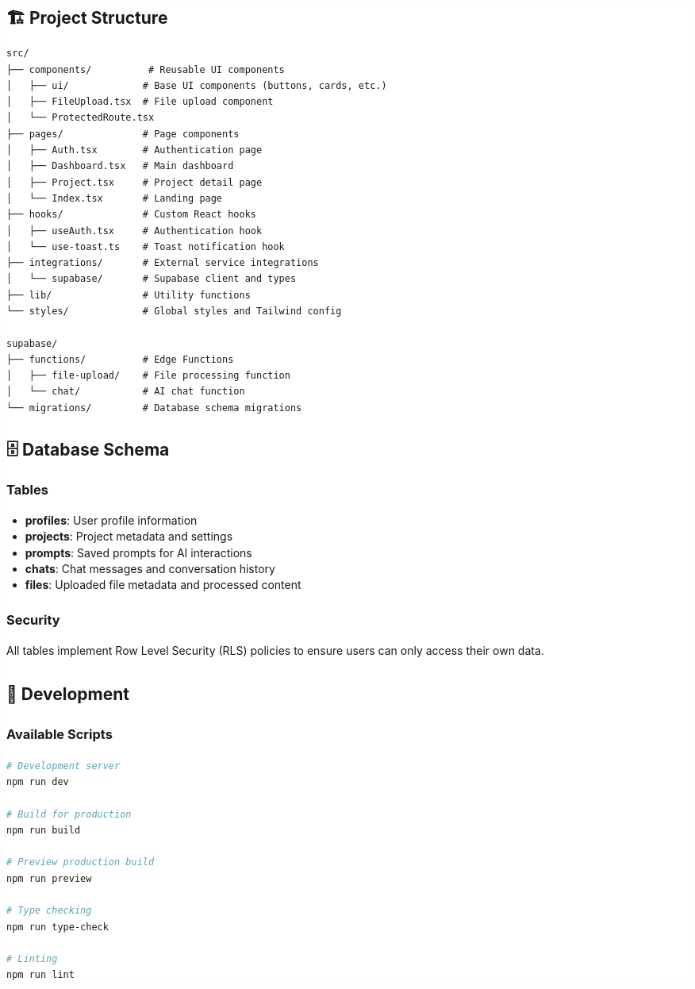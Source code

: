 ## 🏗️ Project Structure

```
src/
├── components/          # Reusable UI components
│   ├── ui/             # Base UI components (buttons, cards, etc.)
│   ├── FileUpload.tsx  # File upload component
│   └── ProtectedRoute.tsx
├── pages/              # Page components
│   ├── Auth.tsx        # Authentication page
│   ├── Dashboard.tsx   # Main dashboard
│   ├── Project.tsx     # Project detail page
│   └── Index.tsx       # Landing page
├── hooks/              # Custom React hooks
│   ├── useAuth.tsx     # Authentication hook
│   └── use-toast.ts    # Toast notification hook
├── integrations/       # External service integrations
│   └── supabase/       # Supabase client and types
├── lib/                # Utility functions
└── styles/             # Global styles and Tailwind config

supabase/
├── functions/          # Edge Functions
│   ├── file-upload/    # File processing function
│   └── chat/           # AI chat function
└── migrations/         # Database schema migrations
```

## 🗄️ Database Schema

### Tables
- **profiles**: User profile information
- **projects**: Project metadata and settings
- **prompts**: Saved prompts for AI interactions
- **chats**: Chat messages and conversation history
- **files**: Uploaded file metadata and processed content

### Security
All tables implement Row Level Security (RLS) policies to ensure users can only access their own data.

## 🔧 Development

### Available Scripts
```bash
# Development server
npm run dev

# Build for production
npm run build

# Preview production build
npm run preview

# Type checking
npm run type-check

# Linting
npm run lint
```
